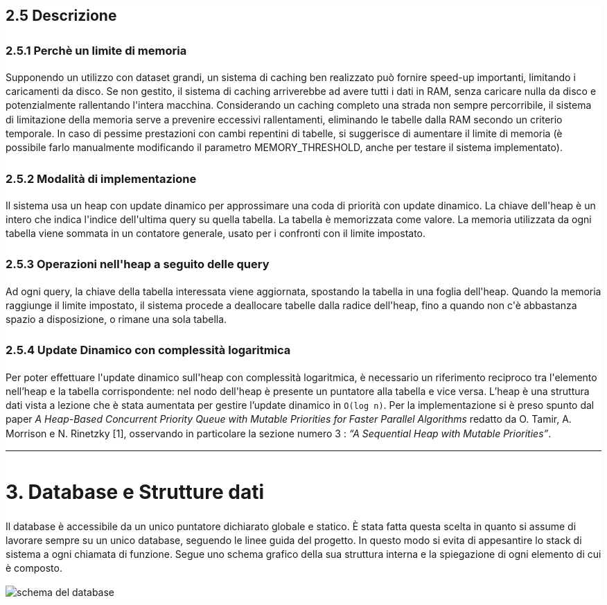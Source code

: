 ## 2.5 Descrizione
### 2.5.1 Perchè un limite di memoria
Supponendo un utilizzo con dataset grandi, un sistema di caching ben realizzato può fornire speed-up importanti, limitando i caricamenti da disco.
Se non gestito, il sistema di caching arriverebbe ad avere tutti i dati in RAM, senza caricare nulla da disco e potenzialmente rallentando l'intera macchina.
Considerando un caching completo una strada non sempre percorribile, il sistema di limitazione della memoria serve a prevenire eccessivi rallentamenti, eliminando le tabelle dalla RAM secondo un criterio temporale.
In caso di pessime prestazioni con cambi repentini di tabelle, si suggerisce di aumentare il limite di memoria (è possibile farlo manualmente modificando il parametro MEMORY_THRESHOLD, anche per testare il sistema implementato).

### 2.5.2 Modalità di implementazione
Il sistema usa un heap con update dinamico per approssimare una coda di priorità con update dinamico.
La chiave dell'heap è un intero che indica l'indice dell'ultima query su quella tabella. La tabella è memorizzata come valore.
La memoria utilizzata da ogni tabella viene sommata in un contatore generale, usato per i confronti con il limite impostato.

### 2.5.3 Operazioni nell'heap a seguito delle query
Ad ogni query, la chiave della tabella interessata viene aggiornata, spostando la tabella in una foglia dell'heap.
Quando la memoria raggiunge il limite impostato, il sistema procede a deallocare tabelle dalla radice dell'heap, fino a quando non c'è abbastanza spazio a disposizione, o rimane una sola tabella.

### 2.5.4 Update Dinamico con complessità logaritmica
Per poter effettuare l'update dinamico sull'heap con complessità logaritmica, è necessario un riferimento reciproco tra l'elemento nell’heap e la tabella corrispondente: nel nodo dell'heap è presente un puntatore alla tabella e vice versa.
L’heap è una struttura dati vista a lezione che è stata aumentata per gestire l’update dinamico in `O(log n)`.
Per la implementazione si è preso spunto dal paper <a src="https://www.cs.tau.ac.il/~mad/publications/opodis2015-heap.pdf">_A Heap-Based Concurrent Priority Queue with Mutable Priorities for Faster Parallel Algorithms_</a> redatto da O. Tamir, A. Morrison e N. Rinetzky [1], osservando in particolare la sezione numero 3 : _“A Sequential Heap with Mutable Priorities”_.

---
# 3. Database e Strutture dati
Il database è accessibile da un unico puntatore dichiarato globale e statico. È stata fatta questa scelta in quanto si assume di lavorare sempre su un unico database, seguendo le linee guida del progetto. In questo modo si evita di appesantire lo stack di sistema a ogni chiamata di funzione. Segue uno schema grafico della sua struttura interna e la spiegazione di ogni elemento di cui è composto.

<img src="database-scheme.png" alt="schema del database">
